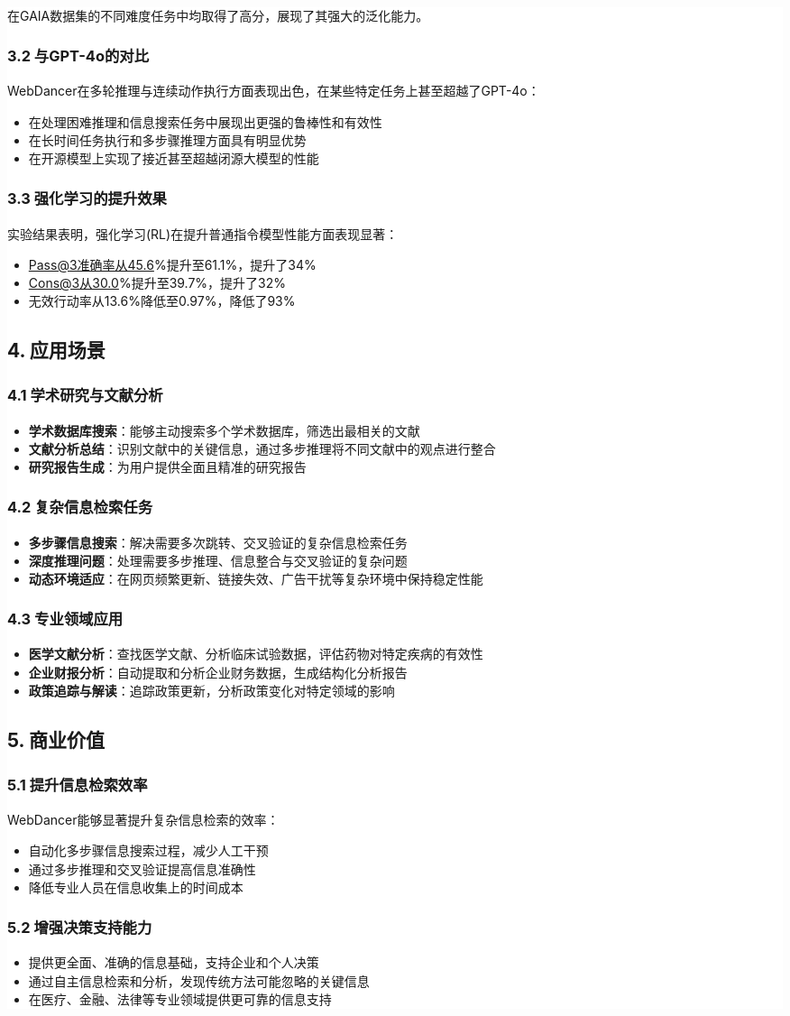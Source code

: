 在GAIA数据集的不同难度任务中均取得了高分，展现了其强大的泛化能力。

### 3.2 与GPT-4o的对比

WebDancer在多轮推理与连续动作执行方面表现出色，在某些特定任务上甚至超越了GPT-4o：

- 在处理困难推理和信息搜索任务中展现出更强的鲁棒性和有效性
- 在长时间任务执行和多步骤推理方面具有明显优势
- 在开源模型上实现了接近甚至超越闭源大模型的性能

### 3.3 强化学习的提升效果

实验结果表明，强化学习(RL)在提升普通指令模型性能方面表现显著：

- Pass@3准确率从45.6%提升至61.1%，提升了34%
- Cons@3从30.0%提升至39.7%，提升了32%
- 无效行动率从13.6%降低至0.97%，降低了93%

## 4. 应用场景

### 4.1 学术研究与文献分析

- **学术数据库搜索**：能够主动搜索多个学术数据库，筛选出最相关的文献
- **文献分析总结**：识别文献中的关键信息，通过多步推理将不同文献中的观点进行整合
- **研究报告生成**：为用户提供全面且精准的研究报告

### 4.2 复杂信息检索任务

- **多步骤信息搜索**：解决需要多次跳转、交叉验证的复杂信息检索任务
- **深度推理问题**：处理需要多步推理、信息整合与交叉验证的复杂问题
- **动态环境适应**：在网页频繁更新、链接失效、广告干扰等复杂环境中保持稳定性能

### 4.3 专业领域应用

- **医学文献分析**：查找医学文献、分析临床试验数据，评估药物对特定疾病的有效性
- **企业财报分析**：自动提取和分析企业财务数据，生成结构化分析报告
- **政策追踪与解读**：追踪政策更新，分析政策变化对特定领域的影响

## 5. 商业价值

### 5.1 提升信息检索效率

WebDancer能够显著提升复杂信息检索的效率：

- 自动化多步骤信息搜索过程，减少人工干预
- 通过多步推理和交叉验证提高信息准确性
- 降低专业人员在信息收集上的时间成本

### 5.2 增强决策支持能力

- 提供更全面、准确的信息基础，支持企业和个人决策
- 通过自主信息检索和分析，发现传统方法可能忽略的关键信息
- 在医疗、金融、法律等专业领域提供更可靠的信息支持
